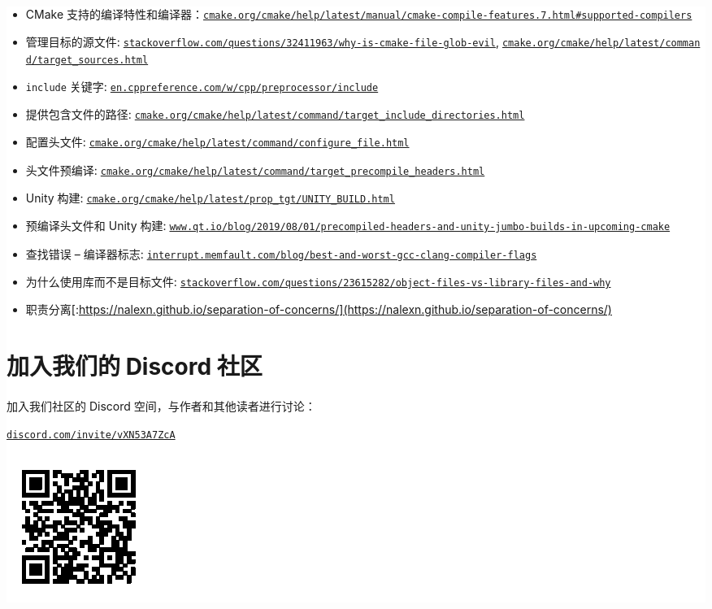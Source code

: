 +   CMake 支持的编译特性和编译器：[`cmake.org/cmake/help/latest/manual/cmake-compile-features.7.html#supported-compilers`](https://cmake.org/cmake/help/latest/manual/cmake-compile-features.7.html#supported-compilers)

+   管理目标的源文件: [`stackoverflow.com/questions/32411963/why-is-cmake-file-glob-evil`](https://stackoverflow.com/questions/32411963/why-is-cmake-file-glob-evil), [`cmake.org/cmake/help/latest/command/target_sources.html`](https://cmake.org/cmake/help/latest/command/target_sources.html)

+   `include` 关键字: [`en.cppreference.com/w/cpp/preprocessor/include`](https://en.cppreference.com/w/cpp/preprocessor/include)

+   提供包含文件的路径: [`cmake.org/cmake/help/latest/command/target_include_directories.html`](https://cmake.org/cmake/help/latest/command/target_include_directories.html)

+   配置头文件: [`cmake.org/cmake/help/latest/command/configure_file.html`](https://cmake.org/cmake/help/latest/command/configure_file.html)

+   头文件预编译: [`cmake.org/cmake/help/latest/command/target_precompile_headers.html`](https://cmake.org/cmake/help/latest/command/target_precompile_headers.html)

+   Unity 构建: [`cmake.org/cmake/help/latest/prop_tgt/UNITY_BUILD.html`](https://cmake.org/cmake/help/latest/prop_tgt/UNITY_BUILD.html)

+   预编译头文件和 Unity 构建: [`www.qt.io/blog/2019/08/01/precompiled-headers-and-unity-jumbo-builds-in-upcoming-cmake`](https://www.qt.io/blog/2019/08/01/precompiled-headers-and-unity-jumbo-builds-in-upcoming-cmake)

+   查找错误 – 编译器标志: [`interrupt.memfault.com/blog/best-and-worst-gcc-clang-compiler-flags`](https://interrupt.memfault.com/blog/best-and-worst-gcc-clang-compiler-flags)

+   为什么使用库而不是目标文件: [`stackoverflow.com/questions/23615282/object-files-vs-library-files-and-why`](https://stackoverflow.com/questions/23615282/object-files-vs-library-files-and-why)

+   职责分离[:https://nalexn.github.io/separation-of-concerns/](https://nalexn.github.io/separation-of-concerns/)

# 加入我们的 Discord 社区

加入我们社区的 Discord 空间，与作者和其他读者进行讨论：

[`discord.com/invite/vXN53A7ZcA`](https://discord.com/invite/vXN53A7ZcA)

![](img/QR_Code94081075213645359.png)

